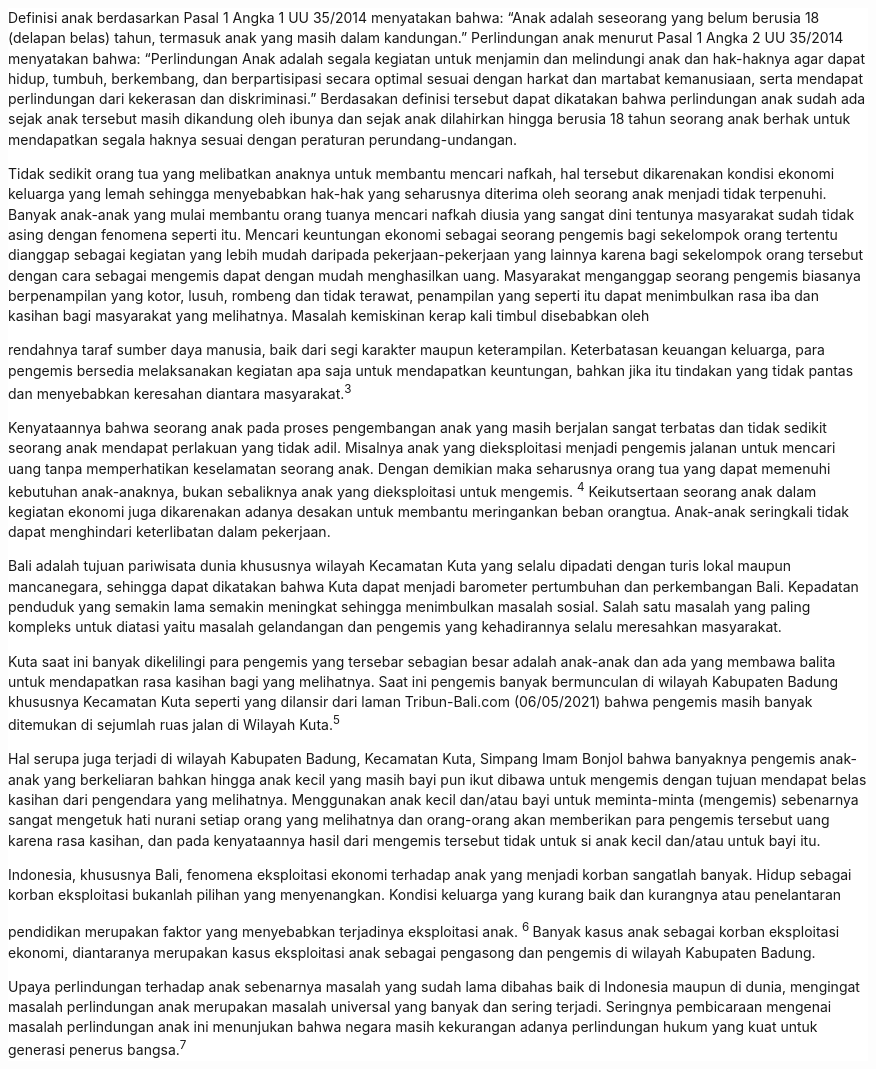 <p><span class="font4">Definisi anak berdasarkan Pasal 1 Angka 1 UU 35/2014 menyatakan bahwa: “Anak adalah seseorang yang belum berusia 18 (delapan belas) tahun, termasuk anak yang masih dalam kandungan.” Perlindungan anak menurut Pasal 1 Angka 2 UU 35/2014 menyatakan bahwa: “Perlindungan Anak adalah segala kegiatan untuk menjamin dan melindungi anak dan hak-haknya agar dapat hidup, tumbuh, berkembang, dan berpartisipasi secara optimal sesuai dengan harkat dan martabat kemanusiaan, serta mendapat perlindungan dari kekerasan dan diskriminasi.” Berdasakan definisi tersebut dapat dikatakan bahwa perlindungan anak sudah ada sejak anak tersebut masih dikandung oleh ibunya dan sejak anak dilahirkan hingga berusia 18 tahun seorang anak berhak untuk mendapatkan segala haknya sesuai dengan peraturan perundang-undangan.</span></p>
<p><span class="font4">Tidak sedikit orang tua yang melibatkan anaknya untuk membantu mencari nafkah, hal tersebut dikarenakan kondisi ekonomi keluarga yang lemah sehingga menyebabkan hak-hak yang seharusnya diterima oleh seorang anak menjadi tidak terpenuhi. Banyak anak-anak yang mulai membantu orang tuanya mencari nafkah diusia yang sangat dini tentunya masyarakat sudah tidak asing dengan fenomena seperti itu. Mencari keuntungan ekonomi sebagai seorang pengemis bagi sekelompok orang tertentu dianggap sebagai kegiatan yang lebih mudah daripada pekerjaan-pekerjaan yang lainnya karena bagi sekelompok orang tersebut dengan cara sebagai mengemis dapat dengan mudah menghasilkan uang. Masyarakat menganggap seorang pengemis biasanya berpenampilan yang kotor, lusuh, rombeng dan tidak terawat, penampilan yang seperti itu dapat menimbulkan rasa iba dan kasihan bagi masyarakat yang melihatnya. Masalah kemiskinan kerap kali timbul disebabkan oleh</span></p>
<p><span class="font4">rendahnya taraf sumber daya manusia, baik dari segi karakter maupun keterampilan. Keterbatasan keuangan keluarga, para pengemis bersedia melaksanakan kegiatan apa saja untuk mendapatkan keuntungan, bahkan jika itu tindakan yang tidak pantas dan menyebabkan keresahan diantara masyarakat.<sup>3</sup></span></p>
<p><span class="font4">Kenyataannya bahwa seorang anak pada proses pengembangan anak yang masih berjalan sangat terbatas dan tidak sedikit seorang anak mendapat perlakuan yang tidak adil. Misalnya anak yang dieksploitasi menjadi pengemis jalanan untuk mencari uang tanpa memperhatikan keselamatan seorang anak. Dengan demikian maka seharusnya orang tua yang dapat memenuhi kebutuhan anak-anaknya, bukan sebaliknya anak yang dieksploitasi untuk mengemis. <sup>4</sup> Keikutsertaan seorang anak dalam kegiatan ekonomi juga dikarenakan adanya desakan untuk membantu meringankan beban orangtua. Anak-anak seringkali tidak dapat menghindari keterlibatan dalam pekerjaan.</span></p>
<p><span class="font4">Bali adalah tujuan pariwisata dunia khususnya wilayah Kecamatan Kuta yang selalu dipadati dengan turis lokal maupun mancanegara, sehingga dapat dikatakan bahwa Kuta dapat menjadi barometer pertumbuhan dan perkembangan Bali. Kepadatan penduduk yang semakin lama semakin meningkat sehingga menimbulkan masalah sosial. Salah satu masalah yang paling kompleks untuk diatasi yaitu masalah gelandangan dan pengemis yang kehadirannya selalu meresahkan masyarakat.</span></p>
<p><span class="font4">Kuta saat ini banyak dikelilingi para pengemis yang tersebar sebagian besar adalah anak-anak dan ada yang membawa balita untuk mendapatkan rasa kasihan bagi yang melihatnya. Saat ini pengemis banyak bermunculan di wilayah Kabupaten Badung khususnya Kecamatan Kuta seperti yang dilansir dari laman Tribun-Bali.com (06/05/2021) bahwa pengemis masih banyak ditemukan di sejumlah ruas jalan di Wilayah Kuta.<sup>5</sup></span></p>
<p><span class="font4">Hal serupa juga terjadi di wilayah Kabupaten Badung, Kecamatan Kuta, Simpang Imam Bonjol bahwa banyaknya pengemis anak-anak yang berkeliaran bahkan hingga anak kecil yang masih bayi pun ikut dibawa untuk mengemis dengan tujuan mendapat belas kasihan dari pengendara yang melihatnya. Menggunakan anak kecil dan/atau bayi untuk meminta-minta (mengemis) sebenarnya sangat mengetuk hati nurani setiap orang yang melihatnya dan orang-orang akan memberikan para pengemis tersebut uang karena rasa kasihan, dan pada kenyataannya hasil dari mengemis tersebut tidak untuk si anak kecil dan/atau untuk bayi itu.</span></p>
<p><span class="font4">Indonesia, khususnya Bali, fenomena eksploitasi ekonomi terhadap anak yang menjadi korban sangatlah banyak. Hidup sebagai korban eksploitasi bukanlah pilihan yang menyenangkan. Kondisi keluarga yang kurang baik dan kurangnya atau penelantaran</span></p>
<p><span class="font4">pendidikan merupakan faktor yang menyebabkan terjadinya eksploitasi anak. <sup>6 </sup>Banyak kasus anak sebagai korban eksploitasi ekonomi, diantaranya merupakan kasus eksploitasi anak sebagai pengasong dan pengemis di wilayah Kabupaten Badung.</span></p>
<p><span class="font4">Upaya perlindungan terhadap anak sebenarnya masalah yang sudah lama dibahas baik di Indonesia maupun di dunia, mengingat masalah perlindungan anak merupakan masalah universal yang banyak dan sering terjadi. Seringnya pembicaraan mengenai masalah perlindungan anak ini menunjukan bahwa negara masih kekurangan adanya perlindungan hukum yang kuat untuk generasi penerus bangsa.<sup>7</sup></span></p>